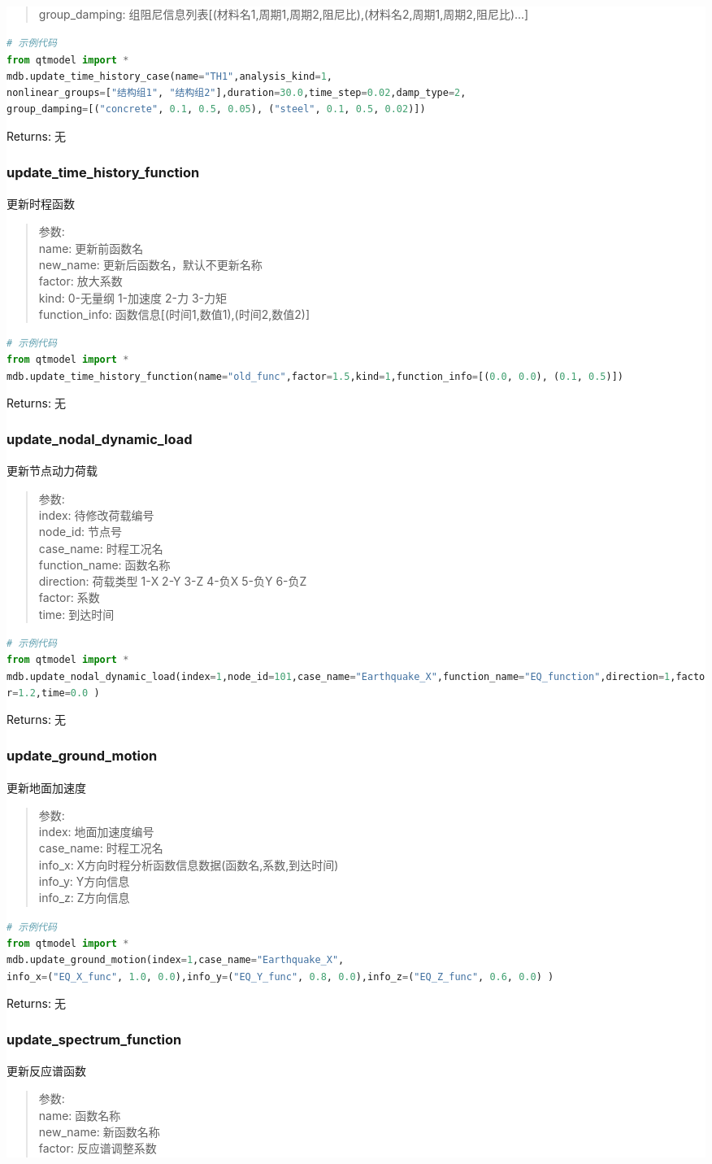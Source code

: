 > group_damping: 组阻尼信息列表[(材料名1,周期1,周期2,阻尼比),(材料名2,周期1,周期2,阻尼比)...]  
```Python
# 示例代码
from qtmodel import *
mdb.update_time_history_case(name="TH1",analysis_kind=1,
nonlinear_groups=["结构组1", "结构组2"],duration=30.0,time_step=0.02,damp_type=2,
group_damping=[("concrete", 0.1, 0.5, 0.05), ("steel", 0.1, 0.5, 0.02)])
```  
Returns: 无
### update_time_history_function
更新时程函数
> 参数:  
> name: 更新前函数名  
> new_name: 更新后函数名，默认不更新名称  
> factor: 放大系数  
> kind: 0-无量纲 1-加速度 2-力 3-力矩  
> function_info: 函数信息[(时间1,数值1),(时间2,数值2)]  
```Python
# 示例代码
from qtmodel import *
mdb.update_time_history_function(name="old_func",factor=1.5,kind=1,function_info=[(0.0, 0.0), (0.1, 0.5)])
```  
Returns: 无
### update_nodal_dynamic_load
更新节点动力荷载
> 参数:  
> index: 待修改荷载编号  
> node_id: 节点号  
> case_name: 时程工况名  
> function_name: 函数名称  
> direction: 荷载类型 1-X 2-Y 3-Z 4-负X 5-负Y 6-负Z  
> factor: 系数  
> time: 到达时间  
```Python
# 示例代码
from qtmodel import *
mdb.update_nodal_dynamic_load(index=1,node_id=101,case_name="Earthquake_X",function_name="EQ_function",direction=1,factor=1.2,time=0.0 )
```  
Returns: 无
### update_ground_motion
更新地面加速度
> 参数:  
> index: 地面加速度编号  
> case_name: 时程工况名  
> info_x: X方向时程分析函数信息数据(函数名,系数,到达时间)  
> info_y: Y方向信息  
> info_z: Z方向信息  
```Python
# 示例代码
from qtmodel import *
mdb.update_ground_motion(index=1,case_name="Earthquake_X",
info_x=("EQ_X_func", 1.0, 0.0),info_y=("EQ_Y_func", 0.8, 0.0),info_z=("EQ_Z_func", 0.6, 0.0) )
```  
Returns: 无
### update_spectrum_function
更新反应谱函数
> 参数:  
> name: 函数名称  
> new_name: 新函数名称  
> factor: 反应谱调整系数  